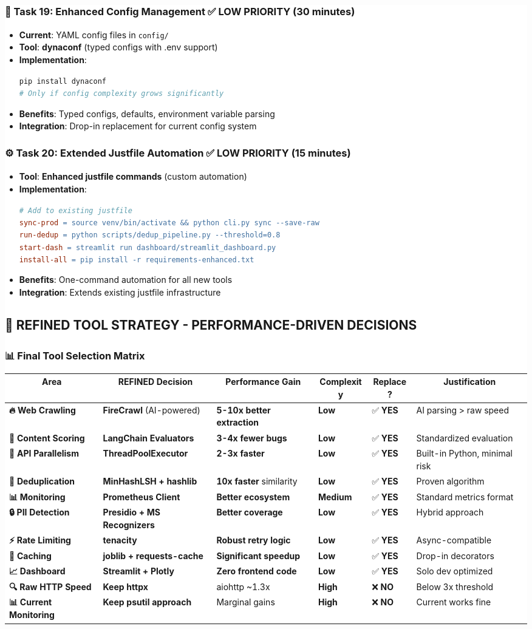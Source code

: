 ### **🔧 Task 19: Enhanced Config Management** ✅ **LOW PRIORITY** (30 minutes)
- **Current**: YAML config files in `config/`
- **Tool**: **dynaconf** (typed configs with .env support)
- **Implementation**:
  ```bash
  pip install dynaconf
  # Only if config complexity grows significantly
  ```
- **Benefits**: Typed configs, defaults, environment variable parsing
- **Integration**: Drop-in replacement for current config system

### **⚙️ Task 20: Extended Justfile Automation** ✅ **LOW PRIORITY** (15 minutes)
- **Tool**: **Enhanced justfile commands** (custom automation)
- **Implementation**:
  ```makefile
  # Add to existing justfile
  sync-prod = source venv/bin/activate && python cli.py sync --save-raw
  run-dedup = python scripts/dedup_pipeline.py --threshold=0.8
  start-dash = streamlit run dashboard/streamlit_dashboard.py
  install-all = pip install -r requirements-enhanced.txt
  ```
- **Benefits**: One-command automation for all new tools
- **Integration**: Extends existing justfile infrastructure

## **🧠 REFINED TOOL STRATEGY - PERFORMANCE-DRIVEN DECISIONS**

### **📊 Final Tool Selection Matrix**

| Area | **REFINED** Decision | Performance Gain | Complexity | Replace? | Justification |
|------|---------------------|-----------------|------------|----------|---------------|
| **🔥 Web Crawling** | **FireCrawl** (AI-powered) | **5-10x better extraction** | **Low** | ✅ **YES** | AI parsing > raw speed |
| **🧠 Content Scoring** | **LangChain Evaluators** | **3-4x fewer bugs** | **Low** | ✅ **YES** | Standardized evaluation |
| **🚀 API Parallelism** | **ThreadPoolExecutor** | **2-3x faster** | **Low** | ✅ **YES** | Built-in Python, minimal risk |
| **📝 Deduplication** | **MinHashLSH + hashlib** | **10x faster** similarity | **Low** | ✅ **YES** | Proven algorithm |
| **📊 Monitoring** | **Prometheus Client** | **Better ecosystem** | **Medium** | ✅ **YES** | Standard metrics format |
| **🔒 PII Detection** | **Presidio + MS Recognizers** | **Better coverage** | **Low** | ✅ **YES** | Hybrid approach |
| **⚡ Rate Limiting** | **tenacity** | **Robust retry logic** | **Low** | ✅ **YES** | Async-compatible |
| **💾 Caching** | **joblib + requests-cache** | **Significant speedup** | **Low** | ✅ **YES** | Drop-in decorators |
| **📈 Dashboard** | **Streamlit + Plotly** | **Zero frontend code** | **Low** | ✅ **YES** | Solo dev optimized |
| **🔍 Raw HTTP Speed** | **Keep httpx** | aiohttp ~1.3x | **High** | ❌ **NO** | Below 3x threshold |
| **📊 Current Monitoring** | **Keep psutil approach** | Marginal gains | **High** | ❌ **NO** | Current works fine |
